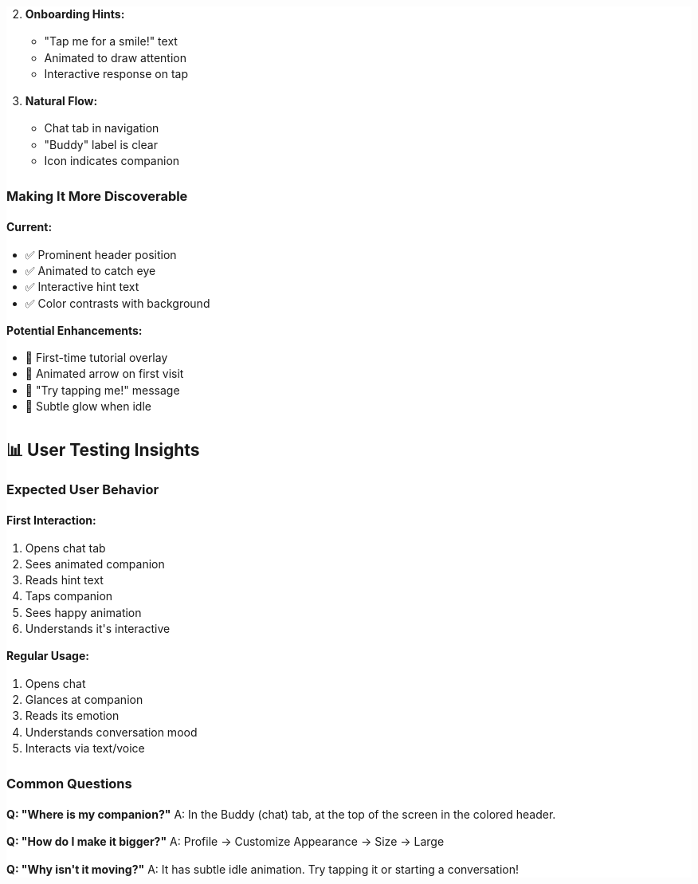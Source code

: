2. **Onboarding Hints:**
   - "Tap me for a smile!" text
   - Animated to draw attention
   - Interactive response on tap

3. **Natural Flow:**
   - Chat tab in navigation
   - "Buddy" label is clear
   - Icon indicates companion

### Making It More Discoverable

**Current:**
- ✅ Prominent header position
- ✅ Animated to catch eye
- ✅ Interactive hint text
- ✅ Color contrasts with background

**Potential Enhancements:**
- 🔲 First-time tutorial overlay
- 🔲 Animated arrow on first visit
- 🔲 "Try tapping me!" message
- 🔲 Subtle glow when idle

## 📊 User Testing Insights

### Expected User Behavior

**First Interaction:**
1. Opens chat tab
2. Sees animated companion
3. Reads hint text
4. Taps companion
5. Sees happy animation
6. Understands it's interactive

**Regular Usage:**
1. Opens chat
2. Glances at companion
3. Reads its emotion
4. Understands conversation mood
5. Interacts via text/voice

### Common Questions

**Q: "Where is my companion?"**
A: In the Buddy (chat) tab, at the top of the screen in the colored header.

**Q: "How do I make it bigger?"**
A: Profile → Customize Appearance → Size → Large

**Q: "Why isn't it moving?"**
A: It has subtle idle animation. Try tapping it or starting a conversation!
